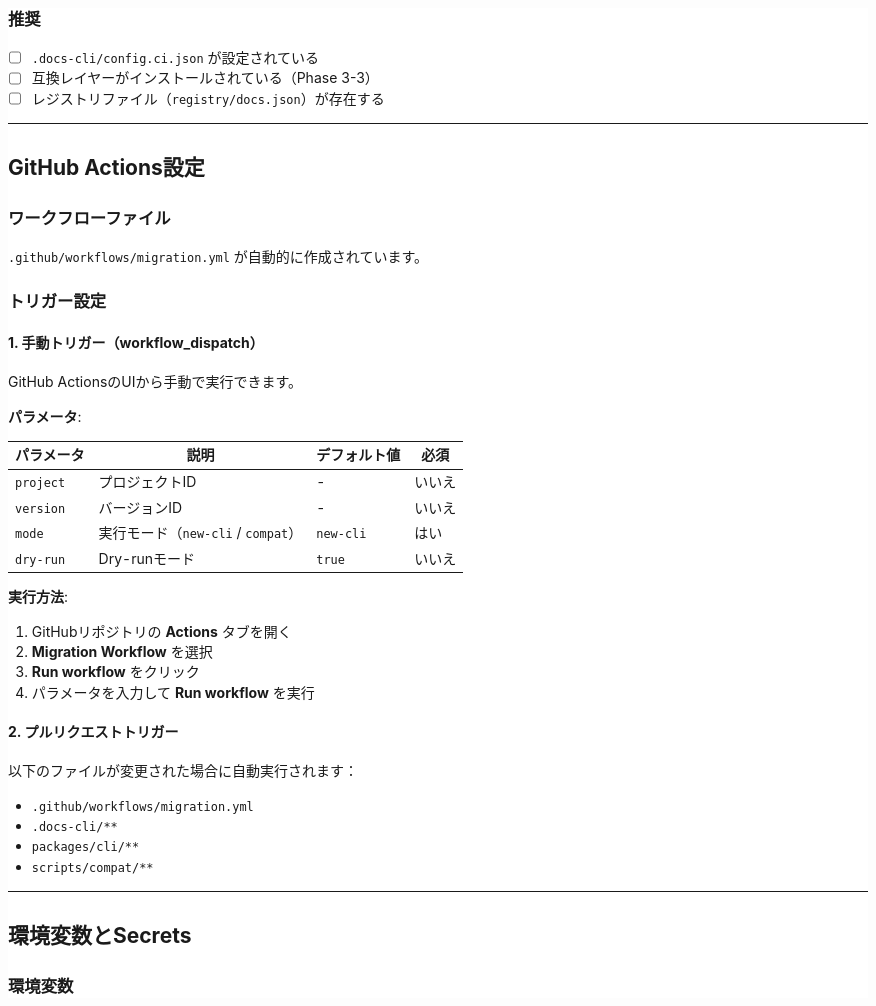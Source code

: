 ### 推奨

- [ ] `.docs-cli/config.ci.json` が設定されている
- [ ] 互換レイヤーがインストールされている（Phase 3-3）
- [ ] レジストリファイル（`registry/docs.json`）が存在する

---

## GitHub Actions設定

### ワークフローファイル

`.github/workflows/migration.yml` が自動的に作成されています。

### トリガー設定

#### 1. 手動トリガー（workflow_dispatch）

GitHub ActionsのUIから手動で実行できます。

**パラメータ**:

| パラメータ | 説明 | デフォルト値 | 必須 |
|----------|------|-----------|------|
| `project` | プロジェクトID | - | いいえ |
| `version` | バージョンID | - | いいえ |
| `mode` | 実行モード（`new-cli` / `compat`） | `new-cli` | はい |
| `dry-run` | Dry-runモード | `true` | いいえ |

**実行方法**:

1. GitHubリポジトリの **Actions** タブを開く
2. **Migration Workflow** を選択
3. **Run workflow** をクリック
4. パラメータを入力して **Run workflow** を実行

#### 2. プルリクエストトリガー

以下のファイルが変更された場合に自動実行されます：

- `.github/workflows/migration.yml`
- `.docs-cli/**`
- `packages/cli/**`
- `scripts/compat/**`

---

## 環境変数とSecrets

### 環境変数
